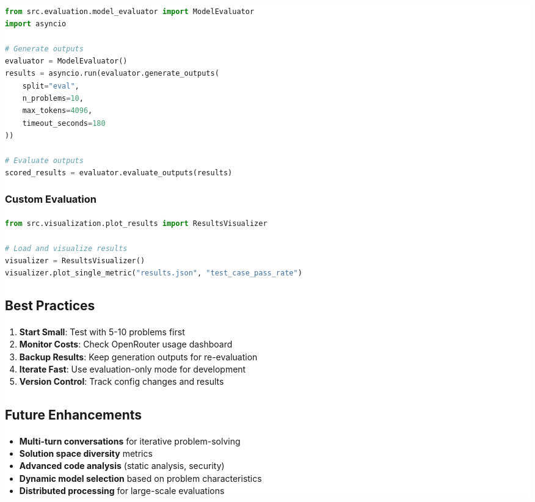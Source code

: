 ```python
from src.evaluation.model_evaluator import ModelEvaluator
import asyncio

# Generate outputs
evaluator = ModelEvaluator()
results = asyncio.run(evaluator.generate_outputs(
    split="eval",
    n_problems=10,
    max_tokens=4096,
    timeout_seconds=180
))

# Evaluate outputs
scored_results = evaluator.evaluate_outputs(results)
```

### Custom Evaluation

```python
from src.visualization.plot_results import ResultsVisualizer

# Load and visualize results
visualizer = ResultsVisualizer()
visualizer.plot_single_metric("results.json", "test_case_pass_rate")
```

## Best Practices

1. **Start Small**: Test with 5-10 problems first
2. **Monitor Costs**: Check OpenRouter usage dashboard
3. **Backup Results**: Keep generation outputs for re-evaluation
4. **Iterate Fast**: Use evaluation-only mode for development
5. **Version Control**: Track config changes and results

## Future Enhancements

- **Multi-turn conversations** for iterative problem-solving
- **Solution space diversity** metrics
- **Advanced code analysis** (static analysis, security)
- **Dynamic model selection** based on problem characteristics
- **Distributed processing** for large-scale evaluations 